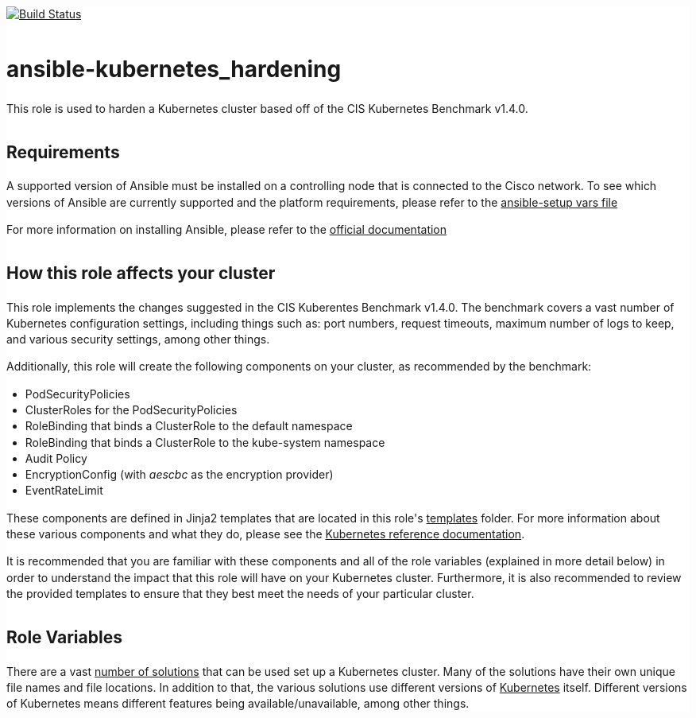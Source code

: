 [![Build Status](https://engci-private-rtp.cisco.com/jenkins/sto/buildStatus/icon?job=SecureCommonCloudComponents/pipeline/ansible/ansible-kubernetes_hardening)](https://engci-private-rtp.cisco.com/jenkins/sto/job/SecureCommonCloudComponents/job/pipeline/job/ansible/job/ansible-kubernetes_hardening/)

ansible-kubernetes_hardening
=========

This role is used to harden a Kubernetes cluster based off of the CIS Kubernetes Benchmark v1.4.0.

Requirements
------------

A supported version of Ansible must be installed on a controlling node that is connected to the Cisco network. To see which versions of Ansible are currently supported and the platform requirements, please refer to the [ansible-setup vars file](https://wwwin-github.cisco.com/sto-ccc/ansible-setup/blob/master/vars/main.yml)

For more information on installing Ansible, please refer to the [official documentation](http://docs.ansible.com/ansible/intro_installation.html#installation)


How this role affects your cluster
--------------
This role implements the changes suggested in the CIS Kuberentes Benchmark v1.4.0. The benchmark covers a vast number of Kubernetes configuration settings, including things such as: port numbers, request timeouts, maximum number of logs to keep, and various security settings, among other things.

Additionally, this role will create the following components on your cluster, as recommended by the benchmark:

- PodSecurityPolicies
- ClusterRoles for the PodSecurityPolicies
- RoleBinding that binds a ClusterRole to the default namespace
- RoleBinding that binds a ClusterRole to the kube-system namespace
- Audit Policy
- EncryptionConfig (with *aescbc* as the encryption provider)
- EventRateLimit

These components are defined in Jinja2 templates that are located in this role's [templates](https://wwwin-github.cisco.com/sto-ccc/ansible-kubernetes_hardening/tree/master/templates) folder. For more information about these various components and what they do, please see the [Kubernetes reference documentation](https://kubernetes.io/docs/reference/).

It is recommended that you are familiar with these components and all of the role variables (explained in more detail below) in order to understand the impact that this role will have on your Kubernetes cluster. Furthermore, it is also recommended to review the provided templates to ensure that they best meet the needs of your particular cluster.

Role Variables
--------------
There are a vast [number of solutions](https://kubernetes.io/docs/setup/) that can be used set up a Kubernetes cluster. Many of the solutions have their own unique file names and file locations.  In addition to that, the various solutions use different versions of [Kubernetes](https://github.com/kubernetes/kubernetes) itself. Different versions of Kubernetes means different features being available/unavailable, among other things.
